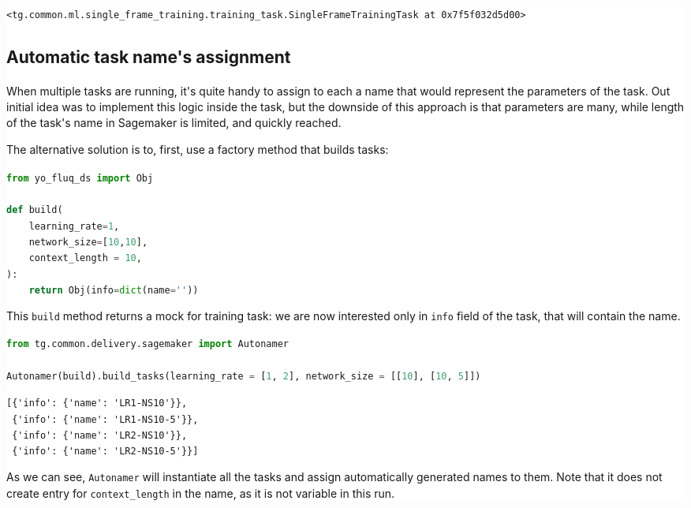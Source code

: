 


    <tg.common.ml.single_frame_training.training_task.SingleFrameTrainingTask at 0x7f5f032d5d00>



## Automatic task name's assignment

When multiple tasks are running, it's quite handy to assign to each a name that would represent the parameters of the task. Out initial idea was to implement this logic inside the task, but the downside of this approach is that parameters are many, while length of the task's name in Sagemaker is limited, and quickly reached. 

The alternative solution is to, first, use a factory method that builds tasks:


```python
from yo_fluq_ds import Obj

def build(
    learning_rate=1, 
    network_size=[10,10], 
    context_length = 10,
):
    return Obj(info=dict(name=''))
```

This `build` method returns a mock for training task: we are now interested only in `info` field of the task, that will contain the name.


```python
from tg.common.delivery.sagemaker import Autonamer

Autonamer(build).build_tasks(learning_rate = [1, 2], network_size = [[10], [10, 5]])
```




    [{'info': {'name': 'LR1-NS10'}},
     {'info': {'name': 'LR1-NS10-5'}},
     {'info': {'name': 'LR2-NS10'}},
     {'info': {'name': 'LR2-NS10-5'}}]



As we can see, `Autonamer` will instantiate all the tasks and assign automatically generated names to them. Note that it does not create entry for `context_length` in the name, as it is not variable in this run. 


